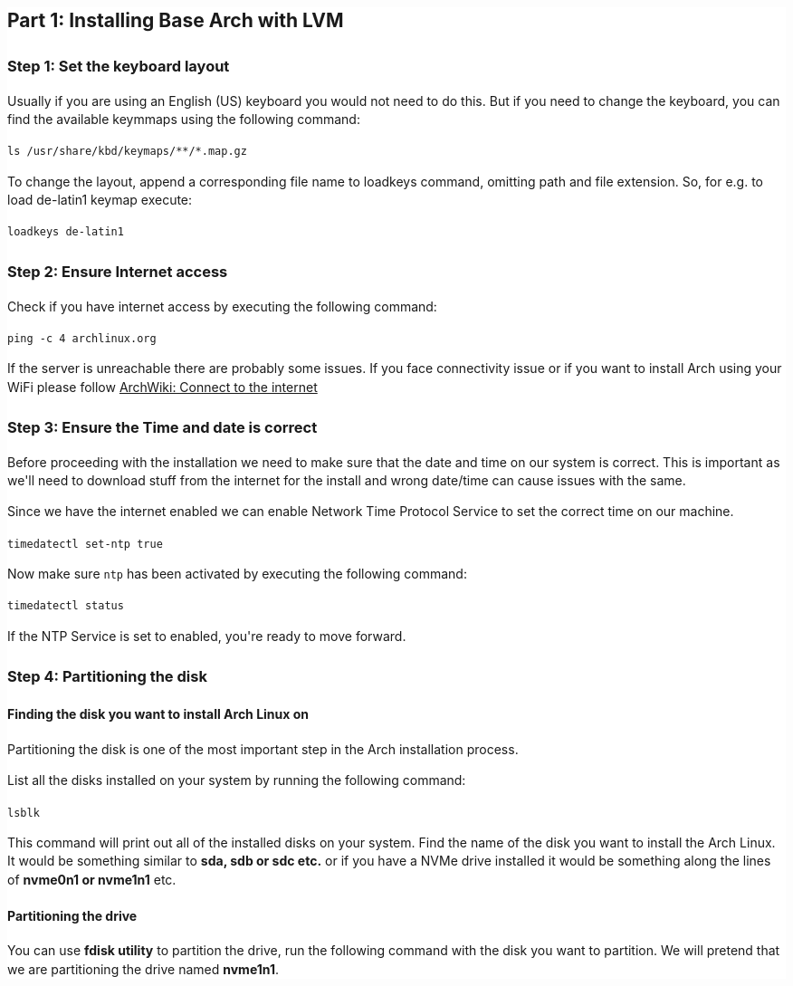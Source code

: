 

## Part 1: Installing Base Arch with LVM

### **Step 1: Set the keyboard layout**
Usually if you are using an English (US) keyboard you would not need to do this. But if you need to change the keyboard, you can find the available keymmaps using the following command:
```
ls /usr/share/kbd/keymaps/**/*.map.gz
```
To change the layout, append a corresponding file name to loadkeys command, omitting path and file extension. So, for e.g. to load de-latin1 keymap execute:
```
loadkeys de-latin1
```

### **Step 2: Ensure Internet access**
Check if you have internet access by executing the following command:

`ping -c 4 archlinux.org`

If the server is unreachable there are probably some issues. If you face connectivity issue or if you want to install Arch using your WiFi please follow [ArchWiki: Connect to the internet](https://wiki.archlinux.org/index.php/installation_guide#Connect_to_the_internet)

### **Step 3: Ensure the Time and date is correct**
Before proceeding with the installation we need to make sure that the date and time on our system is correct. This is important as we'll need to download stuff from the internet for the install and wrong date/time can cause issues with the same.

Since we have the internet enabled we can enable Network Time Protocol Service to set the correct time on our machine.

`timedatectl set-ntp true`

Now make sure `ntp` has been activated by executing the following command:

`timedatectl status`

If the NTP Service is set to enabled, you're ready to move forward.


### **Step 4: Partitioning the disk**
#### **Finding the disk you want to install Arch Linux on**
Partitioning the disk is one of the most important step in the Arch installation process.

List all the disks installed on your system by running the following command:

`lsblk`

This command will print out all of the installed disks on your system. Find the name of the disk you want to install the Arch Linux. It would be something similar to **sda, sdb or sdc etc.** or if you have a NVMe drive installed it would be something along the lines of **nvme0n1 or nvme1n1** etc.

#### **Partitioning the drive**
You can use **fdisk utility** to partition the drive, run the following command with the disk you want to partition. We will pretend that we are partitioning the drive named **nvme1n1**. 
